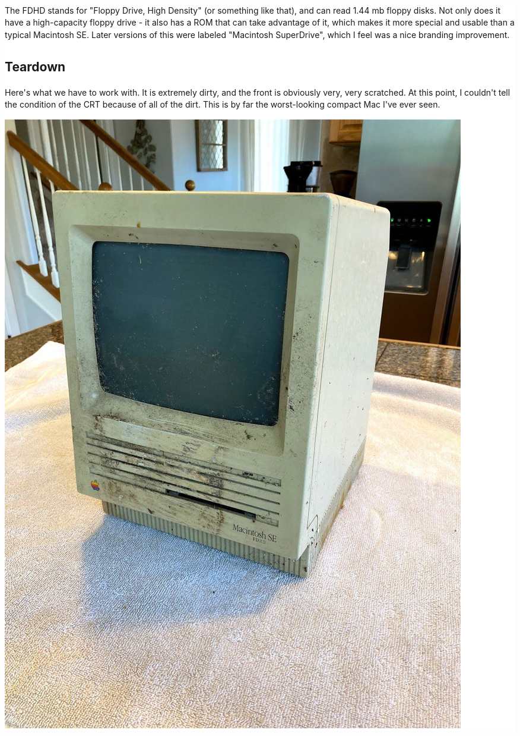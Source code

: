 The FDHD stands for "Floppy Drive, High Density" (or something like that), and can read 1.44 mb floppy disks. Not only does it have a high-capacity floppy drive - it also has a ROM that can take advantage of it, which makes it more special and usable than a typical Macintosh SE. Later versions of this were labeled "Macintosh SuperDrive", which I feel was a nice branding improvement.

## Teardown

Here's what we have to work with. It is extremely dirty, and the front is obviously very, very scratched. At this point, I couldn't tell the condition of the CRT because of all of the dirt. This is by far the worst-looking compact Mac I've ever seen.

![](assets/flooded-mac-se-restoration/IMG_0311.jpg)
